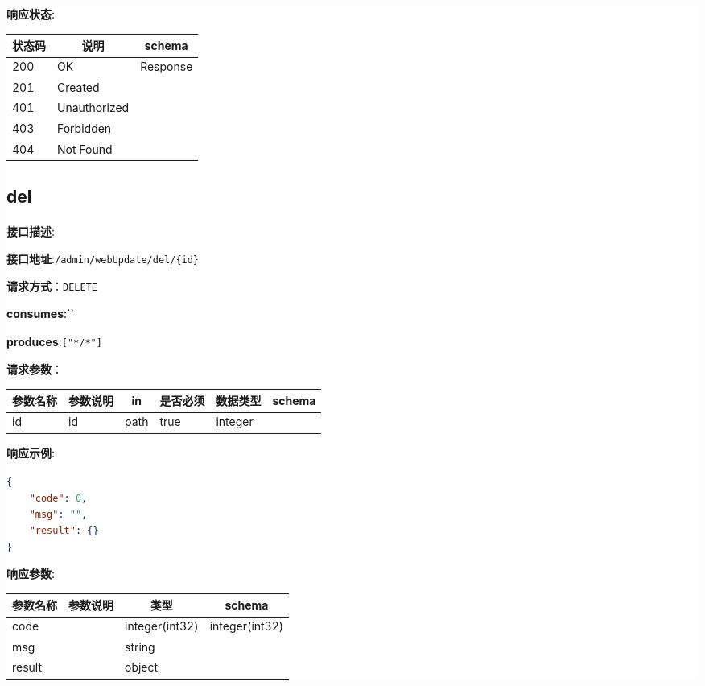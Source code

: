



**响应状态**:


| 状态码         | 说明                            |    schema                         |
| ------------ | -------------------------------- |---------------------- |
| 200 | OK  |Response|
| 201 | Created  ||
| 401 | Unauthorized  ||
| 403 | Forbidden  ||
| 404 | Not Found  ||
## del


**接口描述**:


**接口地址**:`/admin/webUpdate/del/{id}`


**请求方式**：`DELETE`


**consumes**:``


**produces**:`["*/*"]`



**请求参数**：

| 参数名称         | 参数说明     |     in |  是否必须      |  数据类型  |  schema  |
| ------------ | -------------------------------- |-----------|--------|----|--- |
|id| id  | path | true |integer  |    |

**响应示例**:

```json
{
	"code": 0,
	"msg": "",
	"result": {}
}
```

**响应参数**:


| 参数名称         | 参数说明                             |    类型 |  schema |
| ------------ | -------------------|-------|----------- |
|code|   |integer(int32)  | integer(int32)   |
|msg|   |string  |    |
|result|   |object  |    |
